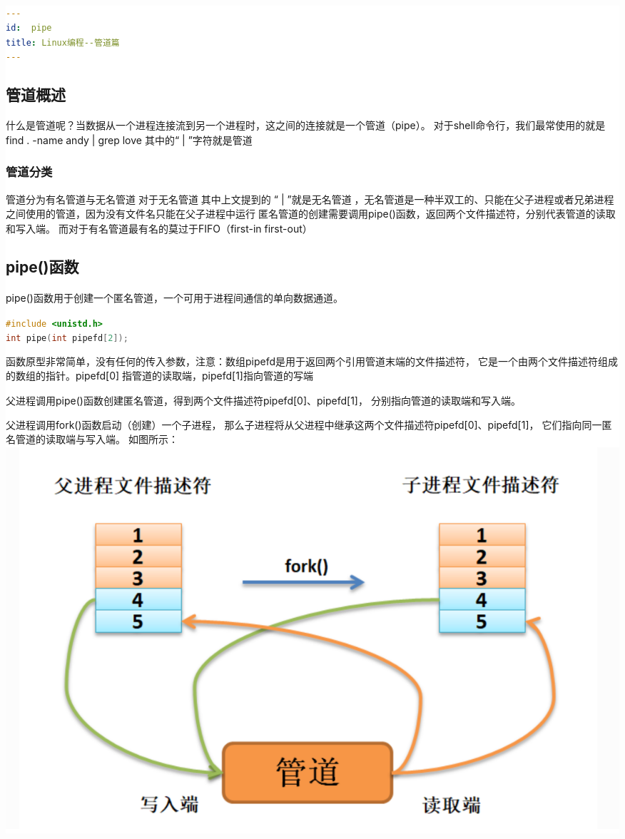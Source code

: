 ```yaml
---
id:  pipe
title: Linux编程--管道篇
---
```


## 管道概述
什么是管道呢？当数据从一个进程连接流到另一个进程时，这之间的连接就是一个管道（pipe）。
对于shell命令行，我们最常使用的就是 find . -name andy | grep love  其中的“ | ”字符就是管道

### 管道分类

管道分为有名管道与无名管道 
对于无名管道 
其中上文提到的 “ | ”就是无名管道 ，无名管道是一种半双工的、只能在父子进程或者兄弟进程之间使用的管道，因为没有文件名只能在父子进程中运行
匿名管道的创建需要调用pipe()函数，返回两个文件描述符，分别代表管道的读取和写入端。
而对于有名管道最有名的莫过于FIFO（first-in first-out）

##  pipe()函数
pipe()函数用于创建一个匿名管道，一个可用于进程间通信的单向数据通道。

```C title="pipe()函数原型"
#include <unistd.h>
int pipe(int pipefd[2]);
```
函数原型非常简单，没有任何的传入参数，注意：数组pipefd是用于返回两个引用管道末端的文件描述符， 它是一个由两个文件描述符组成的数组的指针。pipefd[0] 指管道的读取端，pipefd[1]指向管道的写端 

父进程调用pipe()函数创建匿名管道，得到两个文件描述符pipefd[0]、pipefd[1]， 分别指向管道的读取端和写入端。

父进程调用fork()函数启动（创建）一个子进程， 那么子进程将从父进程中继承这两个文件描述符pipefd[0]、pipefd[1]， 它们指向同一匿名管道的读取端与写入端。
如图所示：
![3D1](img/Linux系统编程/pipe2v2.png)
